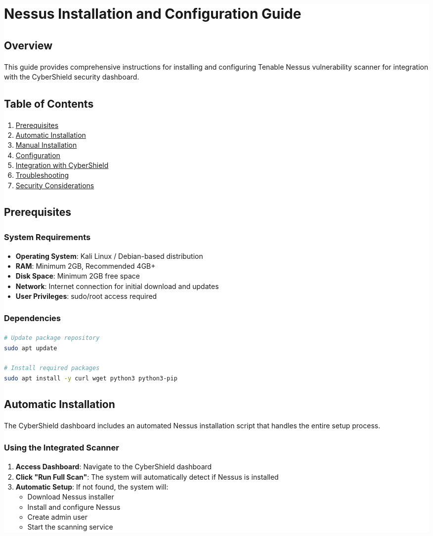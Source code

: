 # Nessus Installation and Configuration Guide

## Overview
This guide provides comprehensive instructions for installing and configuring Tenable Nessus vulnerability scanner for integration with the CyberShield security dashboard.

## Table of Contents
1. [Prerequisites](#prerequisites)
2. [Automatic Installation](#automatic-installation)
3. [Manual Installation](#manual-installation)
4. [Configuration](#configuration)
5. [Integration with CyberShield](#integration-with-cybershield)
6. [Troubleshooting](#troubleshooting)
7. [Security Considerations](#security-considerations)

## Prerequisites

### System Requirements
- **Operating System**: Kali Linux / Debian-based distribution
- **RAM**: Minimum 2GB, Recommended 4GB+
- **Disk Space**: Minimum 2GB free space
- **Network**: Internet connection for initial download and updates
- **User Privileges**: sudo/root access required

### Dependencies
```bash
# Update package repository
sudo apt update

# Install required packages
sudo apt install -y curl wget python3 python3-pip
```

## Automatic Installation

The CyberShield dashboard includes an automated Nessus installation script that handles the entire setup process.

### Using the Integrated Scanner
1. **Access Dashboard**: Navigate to the CyberShield dashboard
2. **Click "Run Full Scan"**: The system will automatically detect if Nessus is installed
3. **Automatic Setup**: If not found, the system will:
   - Download Nessus installer
   - Install and configure Nessus
   - Create admin user
   - Start the scanning service
